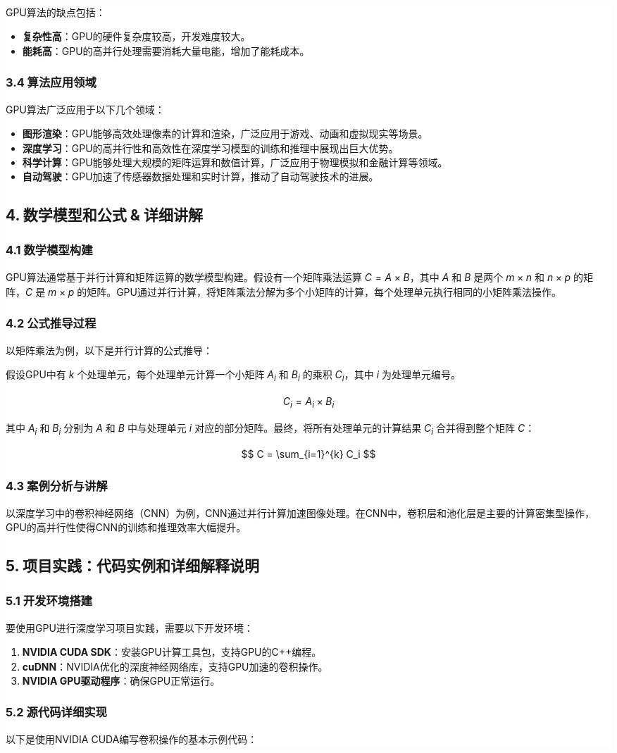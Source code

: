 GPU算法的缺点包括：

- **复杂性高**：GPU的硬件复杂度较高，开发难度较大。
- **能耗高**：GPU的高并行处理需要消耗大量电能，增加了能耗成本。

### 3.4 算法应用领域

GPU算法广泛应用于以下几个领域：

- **图形渲染**：GPU能够高效处理像素的计算和渲染，广泛应用于游戏、动画和虚拟现实等场景。
- **深度学习**：GPU的高并行性和高效性在深度学习模型的训练和推理中展现出巨大优势。
- **科学计算**：GPU能够处理大规模的矩阵运算和数值计算，广泛应用于物理模拟和金融计算等领域。
- **自动驾驶**：GPU加速了传感器数据处理和实时计算，推动了自动驾驶技术的进展。

## 4. 数学模型和公式 & 详细讲解

### 4.1 数学模型构建

GPU算法通常基于并行计算和矩阵运算的数学模型构建。假设有一个矩阵乘法运算 $C=A \times B$，其中 $A$ 和 $B$ 是两个 $m \times n$ 和 $n \times p$ 的矩阵，$C$ 是 $m \times p$ 的矩阵。GPU通过并行计算，将矩阵乘法分解为多个小矩阵的计算，每个处理单元执行相同的小矩阵乘法操作。

### 4.2 公式推导过程

以矩阵乘法为例，以下是并行计算的公式推导：

假设GPU中有 $k$ 个处理单元，每个处理单元计算一个小矩阵 $A_i$ 和 $B_i$ 的乘积 $C_i$，其中 $i$ 为处理单元编号。

$$
C_i = A_i \times B_i
$$

其中 $A_i$ 和 $B_i$ 分别为 $A$ 和 $B$ 中与处理单元 $i$ 对应的部分矩阵。最终，将所有处理单元的计算结果 $C_i$ 合并得到整个矩阵 $C$：

$$
C = \sum_{i=1}^{k} C_i
$$

### 4.3 案例分析与讲解

以深度学习中的卷积神经网络（CNN）为例，CNN通过并行计算加速图像处理。在CNN中，卷积层和池化层是主要的计算密集型操作，GPU的高并行性使得CNN的训练和推理效率大幅提升。

## 5. 项目实践：代码实例和详细解释说明

### 5.1 开发环境搭建

要使用GPU进行深度学习项目实践，需要以下开发环境：

1. **NVIDIA CUDA SDK**：安装GPU计算工具包，支持GPU的C++编程。
2. **cuDNN**：NVIDIA优化的深度神经网络库，支持GPU加速的卷积操作。
3. **NVIDIA GPU驱动程序**：确保GPU正常运行。

### 5.2 源代码详细实现

以下是使用NVIDIA CUDA编写卷积操作的基本示例代码：
